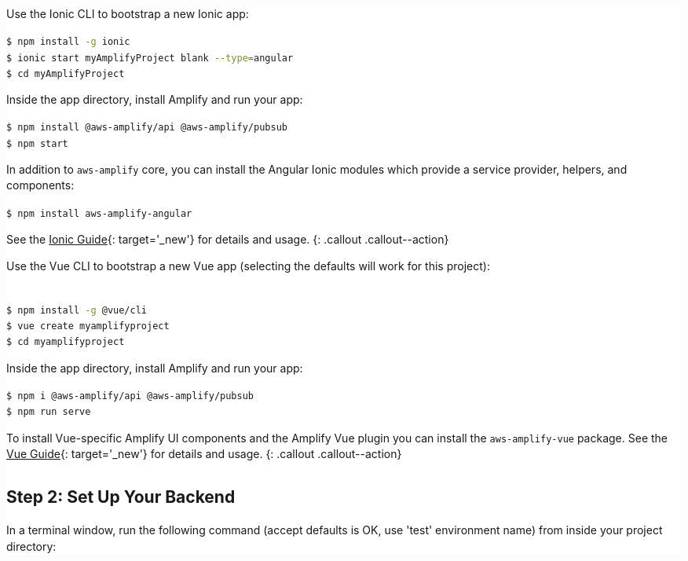 </div>
<div id="ionic" class="tab-content">

Use the Ionic CLI to bootstrap a new Ionic app:

```bash
$ npm install -g ionic
$ ionic start myAmplifyProject blank --type=angular 
$ cd myAmplifyProject
```

Inside the app directory, install Amplify and run your app:

```bash
$ npm install @aws-amplify/api @aws-amplify/pubsub
$ npm start
```

In addition to `aws-amplify` core, you can install the Angular Ionic modules which provide a service provider, helpers, and components:

```bash
$ npm install aws-amplify-angular
``` 

See the [Ionic Guide](https://aws-amplify.github.io/docs/js/angular){: target='_new'} for details and usage.
{: .callout .callout--action}

</div>

<div id="vue" class="tab-content">

Use the Vue CLI to bootstrap a new Vue app (selecting the defaults will work for this project):

```bash

$ npm install -g @vue/cli
$ vue create myamplifyproject 
$ cd myamplifyproject
```

Inside the app directory, install Amplify and run your app:

```bash
$ npm i @aws-amplify/api @aws-amplify/pubsub
$ npm run serve
```

To install Vue-specific Amplify UI components and the Amplify Vue plugin you can install the `aws-amplify-vue` package. See the [Vue Guide](https://aws-amplify.github.io/docs/js/vue){: target='_new'} for details and usage.
{: .callout .callout--action}

</div>

## Step 2: Set Up Your Backend

In a terminal window, run the following command (accept defaults is OK, use 'test' environment name) from inside your project directory:
